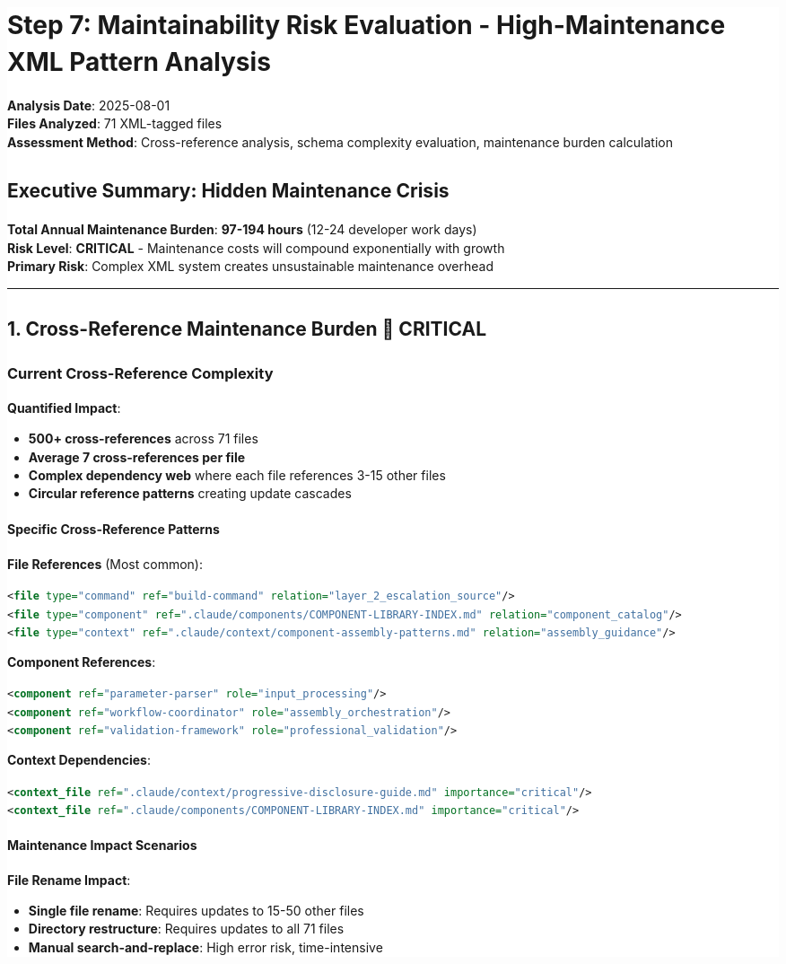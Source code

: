 # Step 7: Maintainability Risk Evaluation - High-Maintenance XML Pattern Analysis

**Analysis Date**: 2025-08-01  
**Files Analyzed**: 71 XML-tagged files  
**Assessment Method**: Cross-reference analysis, schema complexity evaluation, maintenance burden calculation

## Executive Summary: Hidden Maintenance Crisis 

**Total Annual Maintenance Burden**: **97-194 hours** (12-24 developer work days)  
**Risk Level**: **CRITICAL** - Maintenance costs will compound exponentially with growth  
**Primary Risk**: Complex XML system creates unsustainable maintenance overhead

---

## 1. Cross-Reference Maintenance Burden 🚨 CRITICAL

### Current Cross-Reference Complexity

**Quantified Impact**:
- **500+ cross-references** across 71 files
- **Average 7 cross-references per file** 
- **Complex dependency web** where each file references 3-15 other files
- **Circular reference patterns** creating update cascades

#### Specific Cross-Reference Patterns

**File References** (Most common):
```xml
<file type="command" ref="build-command" relation="layer_2_escalation_source"/>
<file type="component" ref=".claude/components/COMPONENT-LIBRARY-INDEX.md" relation="component_catalog"/>
<file type="context" ref=".claude/context/component-assembly-patterns.md" relation="assembly_guidance"/>
```

**Component References**:
```xml
<component ref="parameter-parser" role="input_processing"/>
<component ref="workflow-coordinator" role="assembly_orchestration"/>
<component ref="validation-framework" role="professional_validation"/>
```

**Context Dependencies**:
```xml
<context_file ref=".claude/context/progressive-disclosure-guide.md" importance="critical"/>
<context_file ref=".claude/components/COMPONENT-LIBRARY-INDEX.md" importance="critical"/>
```

#### Maintenance Impact Scenarios

**File Rename Impact**: 
- **Single file rename**: Requires updates to 15-50 other files
- **Directory restructure**: Requires updates to all 71 files
- **Manual search-and-replace**: High error risk, time-intensive
